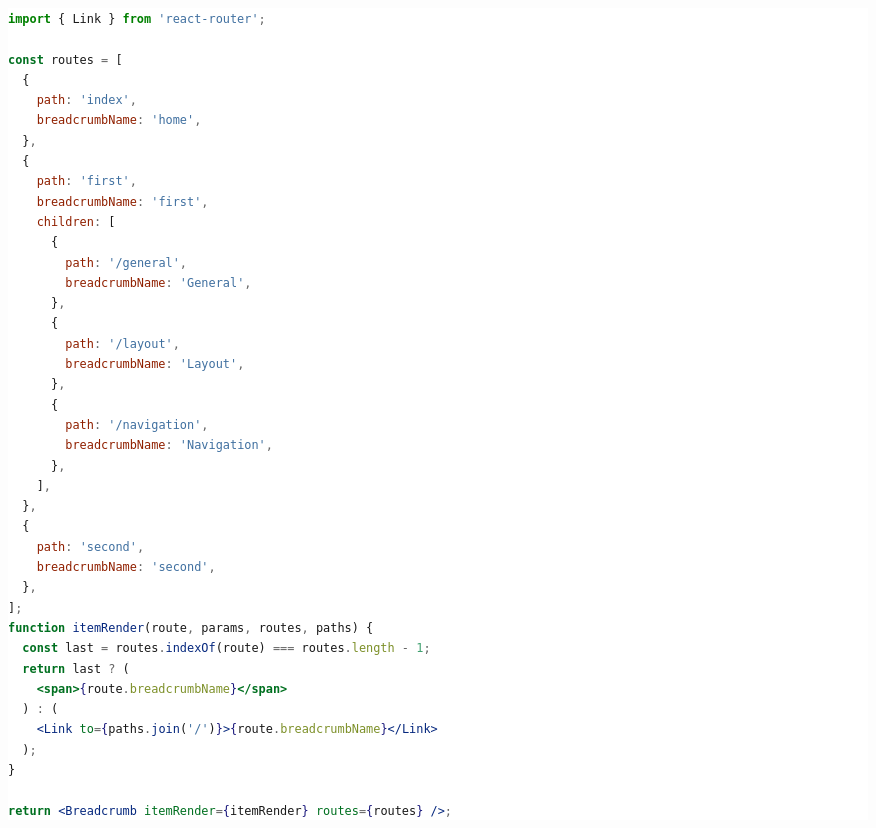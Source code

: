 ```jsx
import { Link } from 'react-router';

const routes = [
  {
    path: 'index',
    breadcrumbName: 'home',
  },
  {
    path: 'first',
    breadcrumbName: 'first',
    children: [
      {
        path: '/general',
        breadcrumbName: 'General',
      },
      {
        path: '/layout',
        breadcrumbName: 'Layout',
      },
      {
        path: '/navigation',
        breadcrumbName: 'Navigation',
      },
    ],
  },
  {
    path: 'second',
    breadcrumbName: 'second',
  },
];
function itemRender(route, params, routes, paths) {
  const last = routes.indexOf(route) === routes.length - 1;
  return last ? (
    <span>{route.breadcrumbName}</span>
  ) : (
    <Link to={paths.join('/')}>{route.breadcrumbName}</Link>
  );
}

return <Breadcrumb itemRender={itemRender} routes={routes} />;
```
